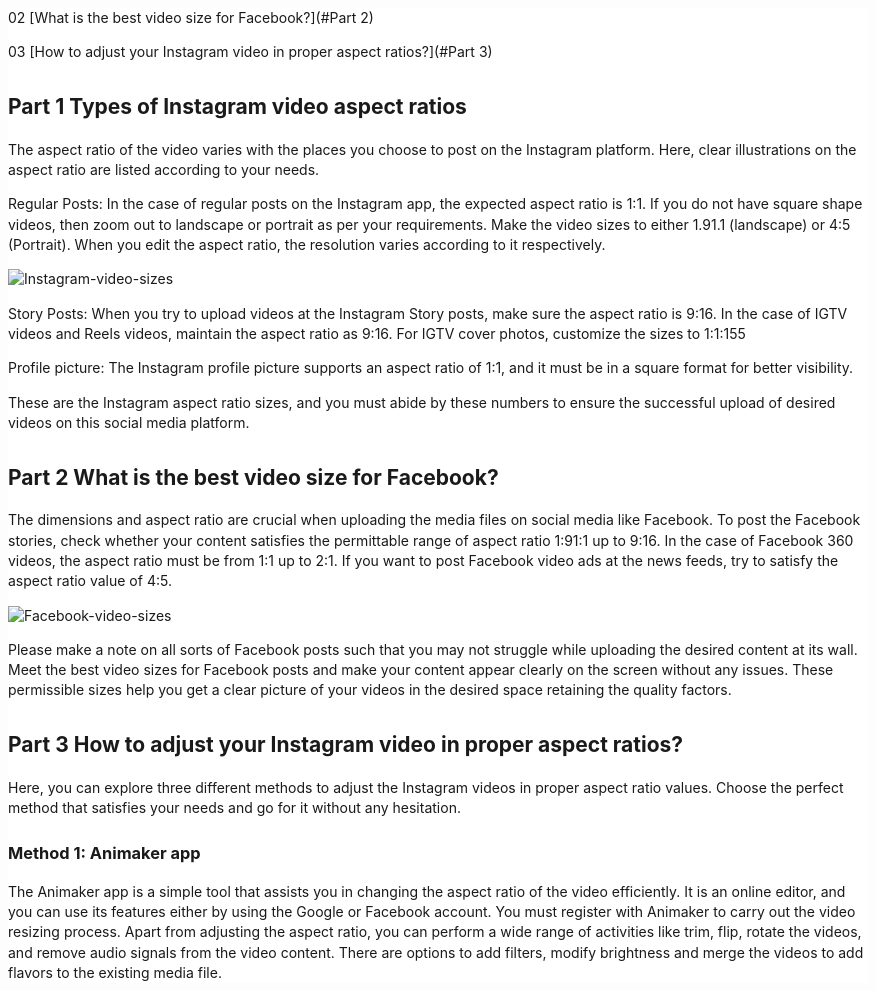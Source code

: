 02 [What is the best video size for Facebook?](#Part 2)

03 [How to adjust your Instagram video in proper aspect ratios?](#Part 3)

## Part 1 Types of Instagram video aspect ratios

The aspect ratio of the video varies with the places you choose to post on the Instagram platform. Here, clear illustrations on the aspect ratio are listed according to your needs.

Regular Posts: In the case of regular posts on the Instagram app, the expected aspect ratio is 1:1\. If you do not have square shape videos, then zoom out to landscape or portrait as per your requirements. Make the video sizes to either 1.91.1 (landscape) or 4:5 (Portrait). When you edit the aspect ratio, the resolution varies according to it respectively.

![Instagram-video-sizes](https://images.wondershare.com/filmora/article-images/2021/instagram-video-sizes.jpg)

Story Posts: When you try to upload videos at the Instagram Story posts, make sure the aspect ratio is 9:16\. In the case of IGTV videos and Reels videos, maintain the aspect ratio as 9:16\. For IGTV cover photos, customize the sizes to 1:1:155

Profile picture: The Instagram profile picture supports an aspect ratio of 1:1, and it must be in a square format for better visibility.

These are the Instagram aspect ratio sizes, and you must abide by these numbers to ensure the successful upload of desired videos on this social media platform.

## Part 2 What is the best video size for Facebook?

The dimensions and aspect ratio are crucial when uploading the media files on social media like Facebook. To post the Facebook stories, check whether your content satisfies the permittable range of aspect ratio 1:91:1 up to 9:16\. In the case of Facebook 360 videos, the aspect ratio must be from 1:1 up to 2:1\. If you want to post Facebook video ads at the news feeds, try to satisfy the aspect ratio value of 4:5.

![Facebook-video-sizes](https://images.wondershare.com/filmora/article-images/2021/facebook-video-sizes.jpg)

Please make a note on all sorts of Facebook posts such that you may not struggle while uploading the desired content at its wall. Meet the best video sizes for Facebook posts and make your content appear clearly on the screen without any issues. These permissible sizes help you get a clear picture of your videos in the desired space retaining the quality factors.

## Part 3 How to adjust your Instagram video in proper aspect ratios?

Here, you can explore three different methods to adjust the Instagram videos in proper aspect ratio values. Choose the perfect method that satisfies your needs and go for it without any hesitation.

### Method 1: Animaker app

The Animaker app is a simple tool that assists you in changing the aspect ratio of the video efficiently. It is an online editor, and you can use its features either by using the Google or Facebook account. You must register with Animaker to carry out the video resizing process. Apart from adjusting the aspect ratio, you can perform a wide range of activities like trim, flip, rotate the videos, and remove audio signals from the video content. There are options to add filters, modify brightness and merge the videos to add flavors to the existing media file.
